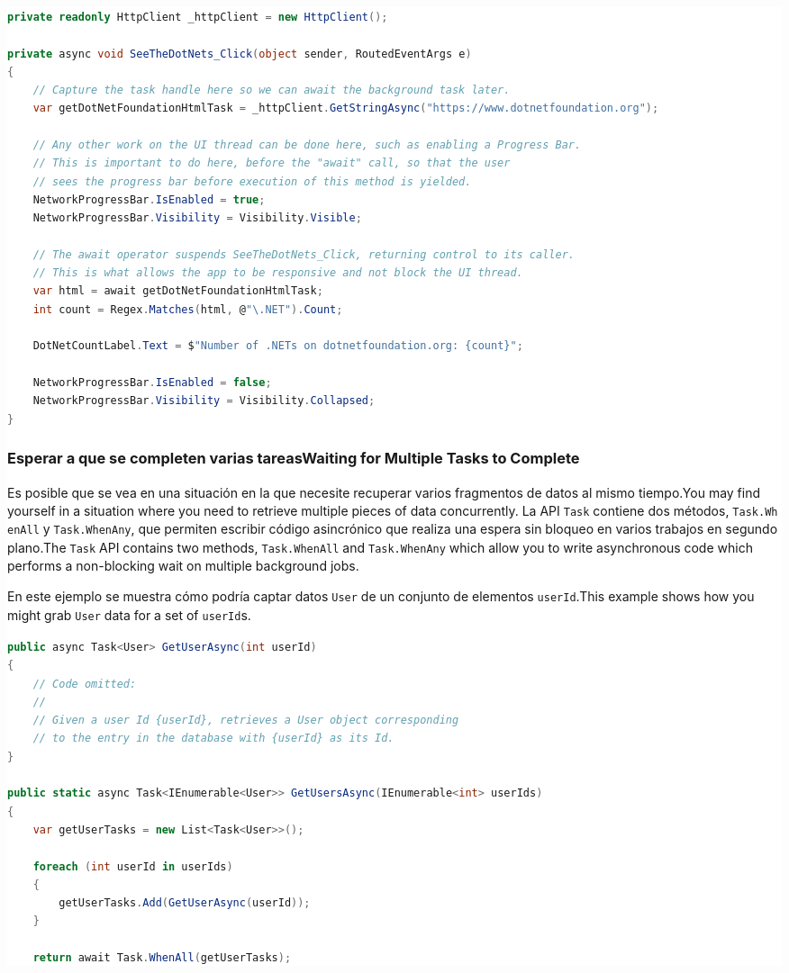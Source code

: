 ```csharp
private readonly HttpClient _httpClient = new HttpClient();

private async void SeeTheDotNets_Click(object sender, RoutedEventArgs e)
{
    // Capture the task handle here so we can await the background task later.
    var getDotNetFoundationHtmlTask = _httpClient.GetStringAsync("https://www.dotnetfoundation.org");

    // Any other work on the UI thread can be done here, such as enabling a Progress Bar.
    // This is important to do here, before the "await" call, so that the user
    // sees the progress bar before execution of this method is yielded.
    NetworkProgressBar.IsEnabled = true;
    NetworkProgressBar.Visibility = Visibility.Visible;

    // The await operator suspends SeeTheDotNets_Click, returning control to its caller.
    // This is what allows the app to be responsive and not block the UI thread.
    var html = await getDotNetFoundationHtmlTask;
    int count = Regex.Matches(html, @"\.NET").Count;

    DotNetCountLabel.Text = $"Number of .NETs on dotnetfoundation.org: {count}";

    NetworkProgressBar.IsEnabled = false;
    NetworkProgressBar.Visibility = Visibility.Collapsed;
}
```

### <a name="waiting-for-multiple-tasks-to-complete"></a><span data-ttu-id="1358f-165">Esperar a que se completen varias tareas</span><span class="sxs-lookup"><span data-stu-id="1358f-165">Waiting for Multiple Tasks to Complete</span></span>

<span data-ttu-id="1358f-166">Es posible que se vea en una situación en la que necesite recuperar varios fragmentos de datos al mismo tiempo.</span><span class="sxs-lookup"><span data-stu-id="1358f-166">You may find yourself in a situation where you need to retrieve multiple pieces of data concurrently.</span></span>  <span data-ttu-id="1358f-167">La API `Task` contiene dos métodos, `Task.WhenAll` y `Task.WhenAny`, que permiten escribir código asincrónico que realiza una espera sin bloqueo en varios trabajos en segundo plano.</span><span class="sxs-lookup"><span data-stu-id="1358f-167">The `Task` API contains two methods, `Task.WhenAll` and `Task.WhenAny` which allow you to write asynchronous code which performs a non-blocking wait on multiple background jobs.</span></span>

<span data-ttu-id="1358f-168">En este ejemplo se muestra cómo podría captar datos `User` de un conjunto de elementos `userId`.</span><span class="sxs-lookup"><span data-stu-id="1358f-168">This example shows how you might grab `User` data for a set of `userId`s.</span></span>

```csharp
public async Task<User> GetUserAsync(int userId)
{
    // Code omitted:
    //
    // Given a user Id {userId}, retrieves a User object corresponding
    // to the entry in the database with {userId} as its Id.
}

public static async Task<IEnumerable<User>> GetUsersAsync(IEnumerable<int> userIds)
{
    var getUserTasks = new List<Task<User>>();

    foreach (int userId in userIds)
    {
        getUserTasks.Add(GetUserAsync(userId));
    }

    return await Task.WhenAll(getUserTasks);
```